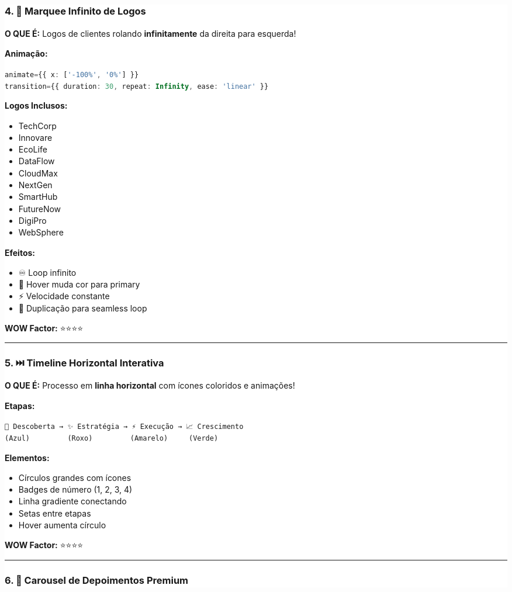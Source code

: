 
### 4. 🎪 Marquee Infinito de Logos

**O QUE É:** Logos de clientes rolando **infinitamente** da direita para esquerda!

**Animação:**
```typescript
animate={{ x: ['-100%', '0%'] }}
transition={{ duration: 30, repeat: Infinity, ease: 'linear' }}
```

**Logos Inclusos:**
- TechCorp
- Innovare
- EcoLife
- DataFlow
- CloudMax
- NextGen
- SmartHub
- FutureNow
- DigiPro
- WebSphere

**Efeitos:**
- ♾️ Loop infinito
- 🎨 Hover muda cor para primary
- ⚡ Velocidade constante
- 👻 Duplicação para seamless loop

**WOW Factor:** ⭐⭐⭐⭐

---

### 5. ⏭️ Timeline Horizontal Interativa

**O QUE É:** Processo em **linha horizontal** com ícones coloridos e animações!

**Etapas:**
```
🎯 Descoberta → ✨ Estratégia → ⚡ Execução → 📈 Crescimento
(Azul)         (Roxo)         (Amarelo)     (Verde)
```

**Elementos:**
- Círculos grandes com ícones
- Badges de número (1, 2, 3, 4)
- Linha gradiente conectando
- Setas entre etapas
- Hover aumenta círculo

**WOW Factor:** ⭐⭐⭐⭐

---

### 6. 🎠 Carousel de Depoimentos Premium
